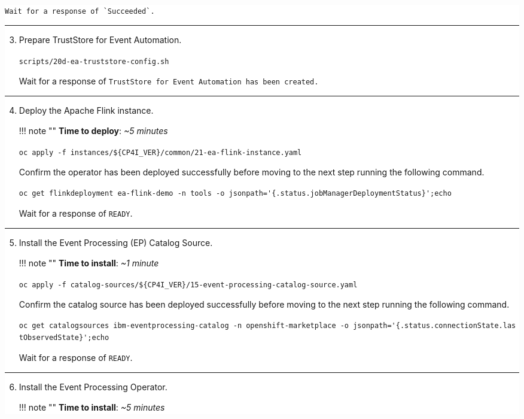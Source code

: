     Wait for a response of `Succeeded`.

---

3. Prepare TrustStore for Event Automation.

    ``` shell
    scripts/20d-ea-truststore-config.sh
    ```

    Wait for a response of `TrustStore for Event Automation has been created.`

---

4. Deploy the Apache Flink instance.

    !!! note ""
        **Time to deploy**: *~5 minutes*

    ``` shell
    oc apply -f instances/${CP4I_VER}/common/21-ea-flink-instance.yaml
    ```

    Confirm the operator has been deployed successfully before moving to the next step running the following command.

    ``` shell
    oc get flinkdeployment ea-flink-demo -n tools -o jsonpath='{.status.jobManagerDeploymentStatus}';echo
    ```

    Wait for a response of `READY`.

---

5. Install the Event Processing (EP) Catalog Source.

    !!! note ""
        **Time to install**: *~1 minute*

    ``` shell
    oc apply -f catalog-sources/${CP4I_VER}/15-event-processing-catalog-source.yaml
    ```

    Confirm the catalog source has been deployed successfully before moving to the next step running the following command.

    ``` shell
    oc get catalogsources ibm-eventprocessing-catalog -n openshift-marketplace -o jsonpath='{.status.connectionState.lastObservedState}';echo
    ```

    Wait for a response of `READY`.

---

6. Install the Event Processing Operator.

    !!! note ""
        **Time to install**: *~5 minutes*
